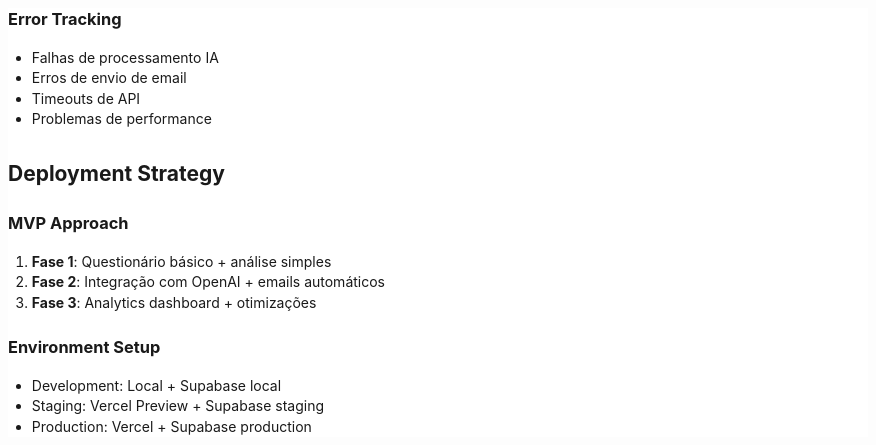 ### Error Tracking
- Falhas de processamento IA
- Erros de envio de email
- Timeouts de API
- Problemas de performance

## Deployment Strategy

### MVP Approach
1. **Fase 1**: Questionário básico + análise simples
2. **Fase 2**: Integração com OpenAI + emails automáticos
3. **Fase 3**: Analytics dashboard + otimizações

### Environment Setup
- Development: Local + Supabase local
- Staging: Vercel Preview + Supabase staging
- Production: Vercel + Supabase production